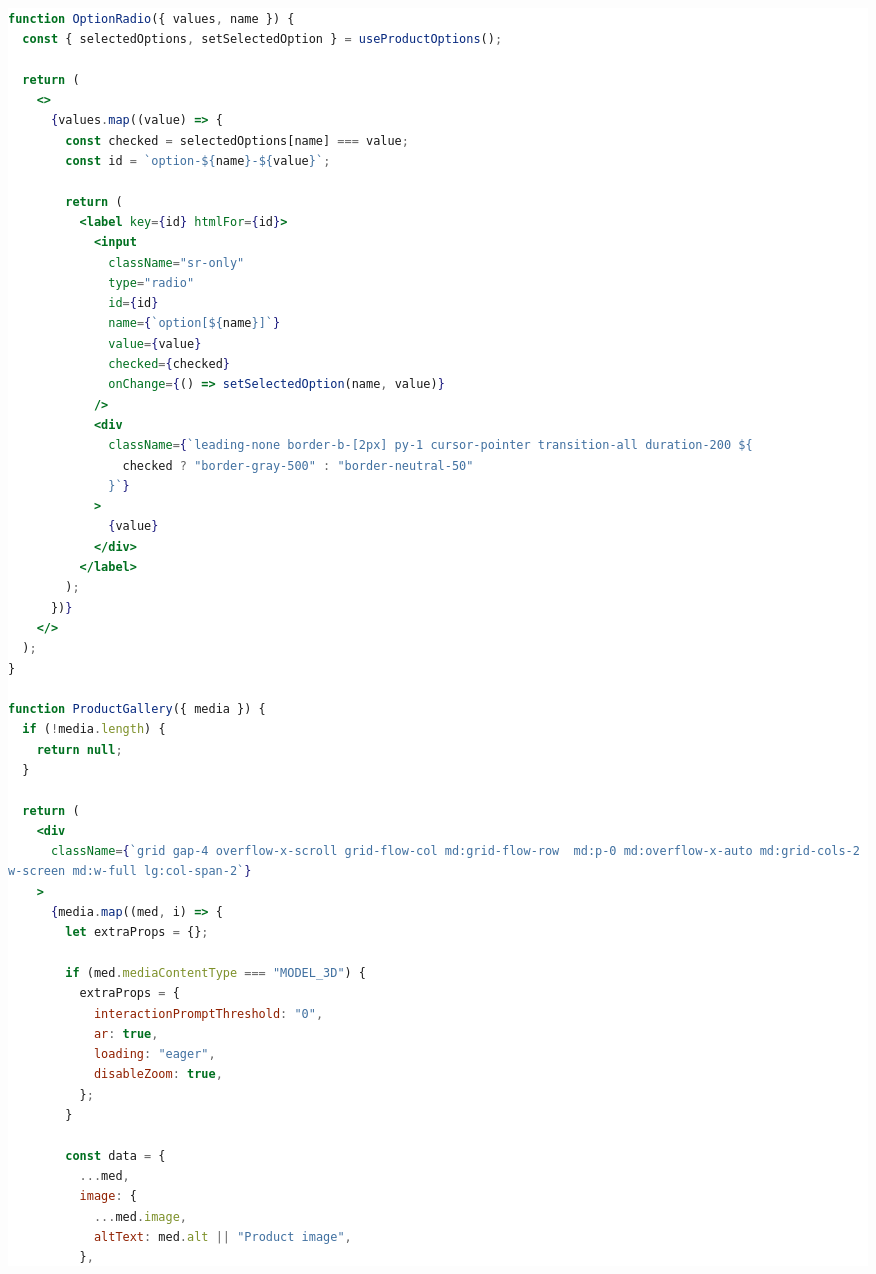 ```jsx
function OptionRadio({ values, name }) {
  const { selectedOptions, setSelectedOption } = useProductOptions();

  return (
    <>
      {values.map((value) => {
        const checked = selectedOptions[name] === value;
        const id = `option-${name}-${value}`;

        return (
          <label key={id} htmlFor={id}>
            <input
              className="sr-only"
              type="radio"
              id={id}
              name={`option[${name}]`}
              value={value}
              checked={checked}
              onChange={() => setSelectedOption(name, value)}
            />
            <div
              className={`leading-none border-b-[2px] py-1 cursor-pointer transition-all duration-200 ${
                checked ? "border-gray-500" : "border-neutral-50"
              }`}
            >
              {value}
            </div>
          </label>
        );
      })}
    </>
  );
}

function ProductGallery({ media }) {
  if (!media.length) {
    return null;
  }

  return (
    <div
      className={`grid gap-4 overflow-x-scroll grid-flow-col md:grid-flow-row  md:p-0 md:overflow-x-auto md:grid-cols-2 w-screen md:w-full lg:col-span-2`}
    >
      {media.map((med, i) => {
        let extraProps = {};

        if (med.mediaContentType === "MODEL_3D") {
          extraProps = {
            interactionPromptThreshold: "0",
            ar: true,
            loading: "eager",
            disableZoom: true,
          };
        }

        const data = {
          ...med,
          image: {
            ...med.image,
            altText: med.alt || "Product image",
          },
```